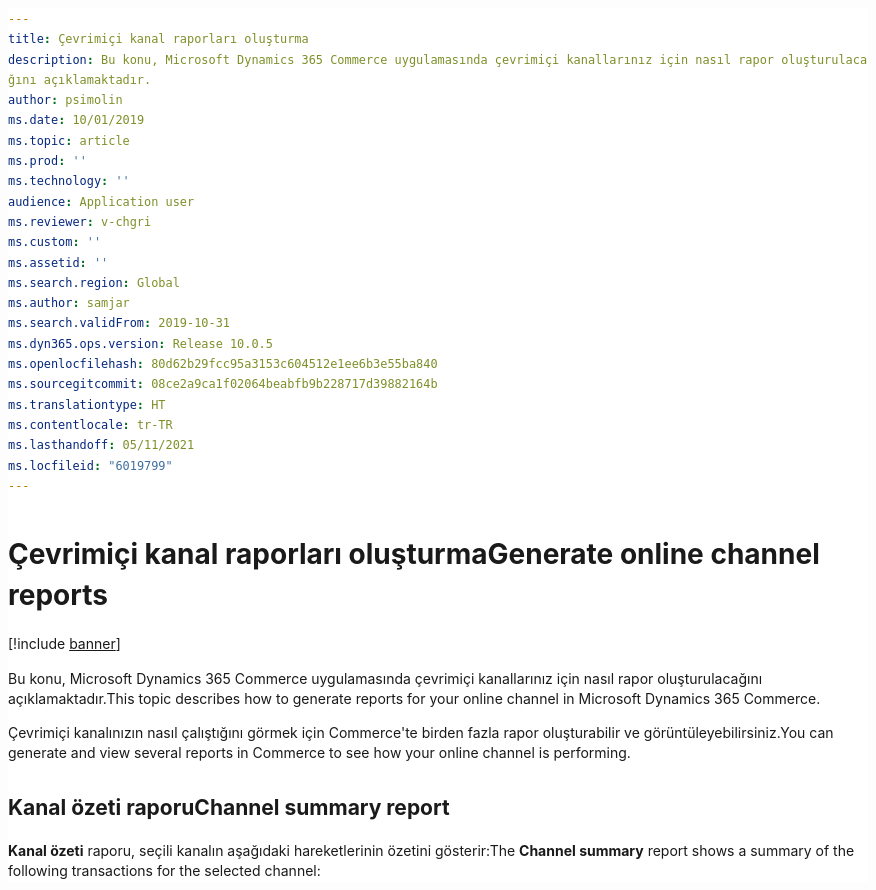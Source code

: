 ```yaml
---
title: Çevrimiçi kanal raporları oluşturma
description: Bu konu, Microsoft Dynamics 365 Commerce uygulamasında çevrimiçi kanallarınız için nasıl rapor oluşturulacağını açıklamaktadır.
author: psimolin
ms.date: 10/01/2019
ms.topic: article
ms.prod: ''
ms.technology: ''
audience: Application user
ms.reviewer: v-chgri
ms.custom: ''
ms.assetid: ''
ms.search.region: Global
ms.author: samjar
ms.search.validFrom: 2019-10-31
ms.dyn365.ops.version: Release 10.0.5
ms.openlocfilehash: 80d62b29fcc95a3153c604512e1ee6b3e55ba840
ms.sourcegitcommit: 08ce2a9ca1f02064beabfb9b228717d39882164b
ms.translationtype: HT
ms.contentlocale: tr-TR
ms.lasthandoff: 05/11/2021
ms.locfileid: "6019799"
---
```

# <a name="generate-online-channel-reports"></a><span data-ttu-id="42c2f-103">Çevrimiçi kanal raporları oluşturma</span><span class="sxs-lookup"><span data-stu-id="42c2f-103">Generate online channel reports</span></span>

[!include [banner](includes/banner.md)]

<span data-ttu-id="42c2f-104">Bu konu, Microsoft Dynamics 365 Commerce uygulamasında çevrimiçi kanallarınız için nasıl rapor oluşturulacağını açıklamaktadır.</span><span class="sxs-lookup"><span data-stu-id="42c2f-104">This topic describes how to generate reports for your online channel in Microsoft Dynamics 365 Commerce.</span></span>

<span data-ttu-id="42c2f-105">Çevrimiçi kanalınızın nasıl çalıştığını görmek için Commerce'te birden fazla rapor oluşturabilir ve görüntüleyebilirsiniz.</span><span class="sxs-lookup"><span data-stu-id="42c2f-105">You can generate and view several reports in Commerce to see how your online channel is performing.</span></span>

## <a name="channel-summary-report"></a><span data-ttu-id="42c2f-106">Kanal özeti raporu</span><span class="sxs-lookup"><span data-stu-id="42c2f-106">Channel summary report</span></span>

<span data-ttu-id="42c2f-107">**Kanal özeti** raporu, seçili kanalın aşağıdaki hareketlerinin özetini gösterir:</span><span class="sxs-lookup"><span data-stu-id="42c2f-107">The **Channel summary** report shows a summary of the following transactions for the selected channel:</span></span>
